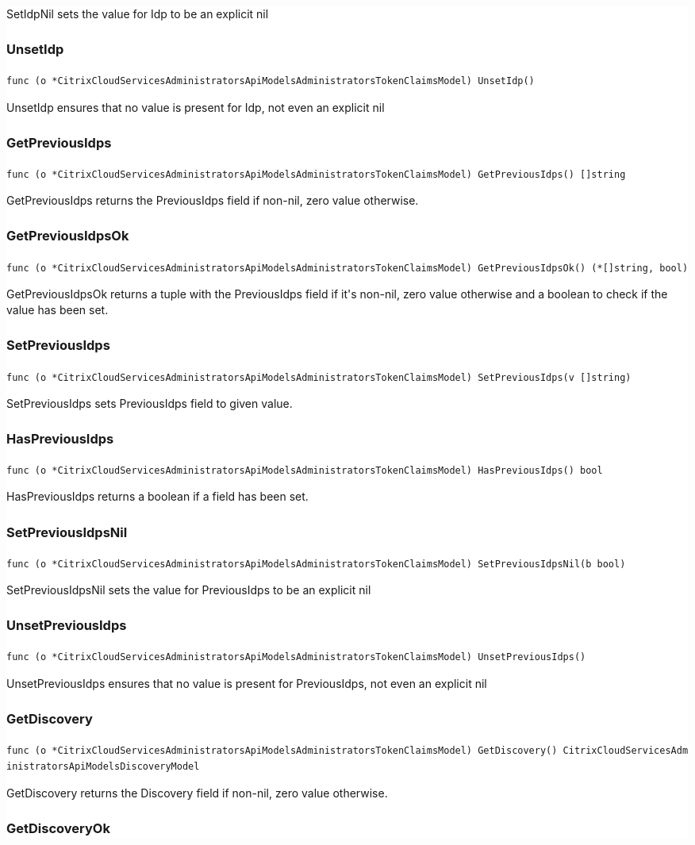  SetIdpNil sets the value for Idp to be an explicit nil

### UnsetIdp
`func (o *CitrixCloudServicesAdministratorsApiModelsAdministratorsTokenClaimsModel) UnsetIdp()`

UnsetIdp ensures that no value is present for Idp, not even an explicit nil
### GetPreviousIdps

`func (o *CitrixCloudServicesAdministratorsApiModelsAdministratorsTokenClaimsModel) GetPreviousIdps() []string`

GetPreviousIdps returns the PreviousIdps field if non-nil, zero value otherwise.

### GetPreviousIdpsOk

`func (o *CitrixCloudServicesAdministratorsApiModelsAdministratorsTokenClaimsModel) GetPreviousIdpsOk() (*[]string, bool)`

GetPreviousIdpsOk returns a tuple with the PreviousIdps field if it's non-nil, zero value otherwise
and a boolean to check if the value has been set.

### SetPreviousIdps

`func (o *CitrixCloudServicesAdministratorsApiModelsAdministratorsTokenClaimsModel) SetPreviousIdps(v []string)`

SetPreviousIdps sets PreviousIdps field to given value.

### HasPreviousIdps

`func (o *CitrixCloudServicesAdministratorsApiModelsAdministratorsTokenClaimsModel) HasPreviousIdps() bool`

HasPreviousIdps returns a boolean if a field has been set.

### SetPreviousIdpsNil

`func (o *CitrixCloudServicesAdministratorsApiModelsAdministratorsTokenClaimsModel) SetPreviousIdpsNil(b bool)`

 SetPreviousIdpsNil sets the value for PreviousIdps to be an explicit nil

### UnsetPreviousIdps
`func (o *CitrixCloudServicesAdministratorsApiModelsAdministratorsTokenClaimsModel) UnsetPreviousIdps()`

UnsetPreviousIdps ensures that no value is present for PreviousIdps, not even an explicit nil
### GetDiscovery

`func (o *CitrixCloudServicesAdministratorsApiModelsAdministratorsTokenClaimsModel) GetDiscovery() CitrixCloudServicesAdministratorsApiModelsDiscoveryModel`

GetDiscovery returns the Discovery field if non-nil, zero value otherwise.

### GetDiscoveryOk
